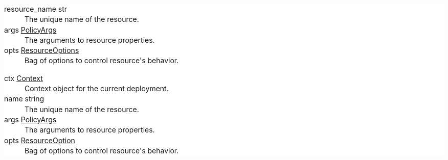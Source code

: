 </pulumi-choosable>
</div>

<div>
<pulumi-choosable type="language" values="python">

<dl class="resources-properties"><dt
        class="property-required" title="Required">
        <span>resource_name</span>
        <span class="property-indicator"></span>
        <span class="property-type">str</span>
    </dt>
    <dd>The unique name of the resource.</dd><dt
        class="property-required" title="Required">
        <span>args</span>
        <span class="property-indicator"></span>
        <span class="property-type"><a href="#inputs">PolicyArgs</a></span>
    </dt>
    <dd>The arguments to resource properties.</dd><dt
        class="property-optional" title="Optional">
        <span>opts</span>
        <span class="property-indicator"></span>
        <span class="property-type"><a href="/docs/reference/pkg/python/pulumi/#pulumi.ResourceOptions">ResourceOptions</a></span>
    </dt>
    <dd>Bag of options to control resource&#39;s behavior.</dd></dl>

</pulumi-choosable>
</div>

<div>
<pulumi-choosable type="language" values="go">

<dl class="resources-properties"><dt
        class="property-optional" title="Optional">
        <span>ctx</span>
        <span class="property-indicator"></span>
        <span class="property-type"><a href="https://pkg.go.dev/github.com/pulumi/pulumi/sdk/v3/go/pulumi?tab=doc#Context">Context</a></span>
    </dt>
    <dd>Context object for the current deployment.</dd><dt
        class="property-required" title="Required">
        <span>name</span>
        <span class="property-indicator"></span>
        <span class="property-type">string</span>
    </dt>
    <dd>The unique name of the resource.</dd><dt
        class="property-required" title="Required">
        <span>args</span>
        <span class="property-indicator"></span>
        <span class="property-type"><a href="#inputs">PolicyArgs</a></span>
    </dt>
    <dd>The arguments to resource properties.</dd><dt
        class="property-optional" title="Optional">
        <span>opts</span>
        <span class="property-indicator"></span>
        <span class="property-type"><a href="https://pkg.go.dev/github.com/pulumi/pulumi/sdk/v3/go/pulumi?tab=doc#ResourceOption">ResourceOption</a></span>
    </dt>
    <dd>Bag of options to control resource&#39;s behavior.</dd></dl>
